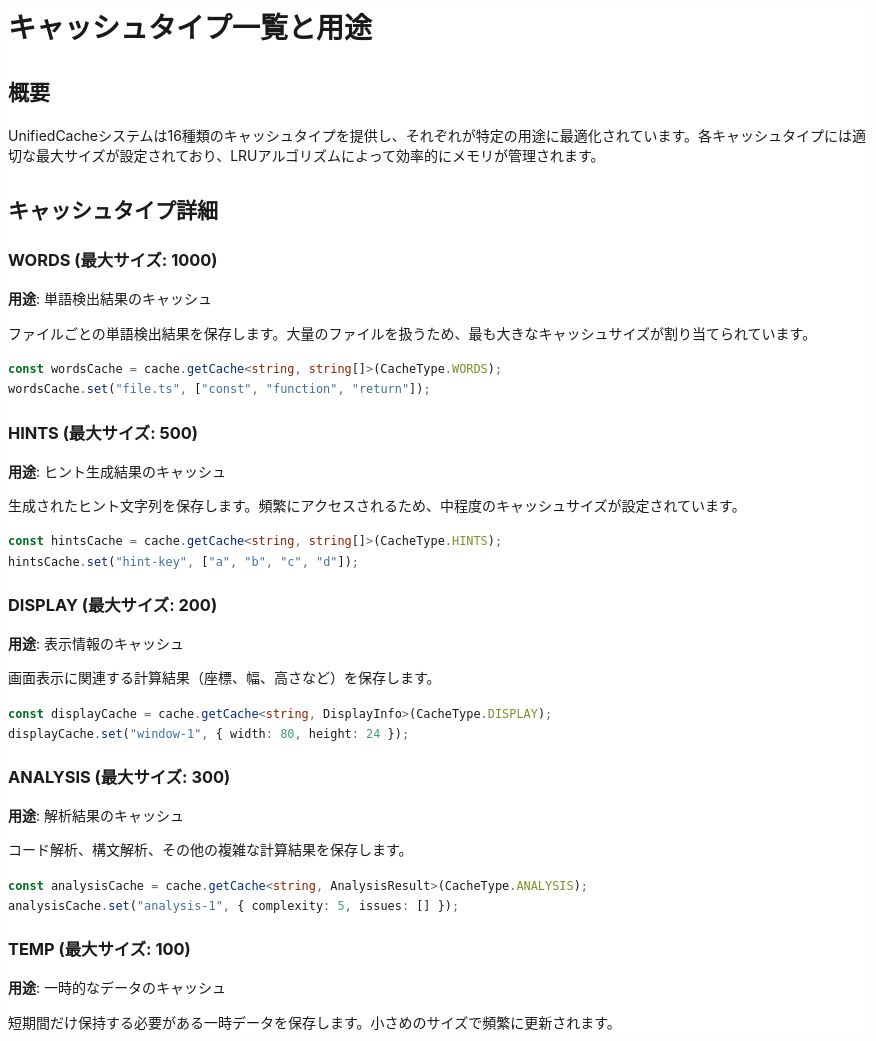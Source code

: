 # キャッシュタイプ一覧と用途

## 概要

UnifiedCacheシステムは16種類のキャッシュタイプを提供し、それぞれが特定の用途に最適化されています。各キャッシュタイプには適切な最大サイズが設定されており、LRUアルゴリズムによって効率的にメモリが管理されます。

## キャッシュタイプ詳細

### WORDS (最大サイズ: 1000)
**用途**: 単語検出結果のキャッシュ

ファイルごとの単語検出結果を保存します。大量のファイルを扱うため、最も大きなキャッシュサイズが割り当てられています。

```typescript
const wordsCache = cache.getCache<string, string[]>(CacheType.WORDS);
wordsCache.set("file.ts", ["const", "function", "return"]);
```

### HINTS (最大サイズ: 500)
**用途**: ヒント生成結果のキャッシュ

生成されたヒント文字列を保存します。頻繁にアクセスされるため、中程度のキャッシュサイズが設定されています。

```typescript
const hintsCache = cache.getCache<string, string[]>(CacheType.HINTS);
hintsCache.set("hint-key", ["a", "b", "c", "d"]);
```

### DISPLAY (最大サイズ: 200)
**用途**: 表示情報のキャッシュ

画面表示に関連する計算結果（座標、幅、高さなど）を保存します。

```typescript
const displayCache = cache.getCache<string, DisplayInfo>(CacheType.DISPLAY);
displayCache.set("window-1", { width: 80, height: 24 });
```

### ANALYSIS (最大サイズ: 300)
**用途**: 解析結果のキャッシュ

コード解析、構文解析、その他の複雑な計算結果を保存します。

```typescript
const analysisCache = cache.getCache<string, AnalysisResult>(CacheType.ANALYSIS);
analysisCache.set("analysis-1", { complexity: 5, issues: [] });
```

### TEMP (最大サイズ: 100)
**用途**: 一時的なデータのキャッシュ

短期間だけ保持する必要がある一時データを保存します。小さめのサイズで頻繁に更新されます。
